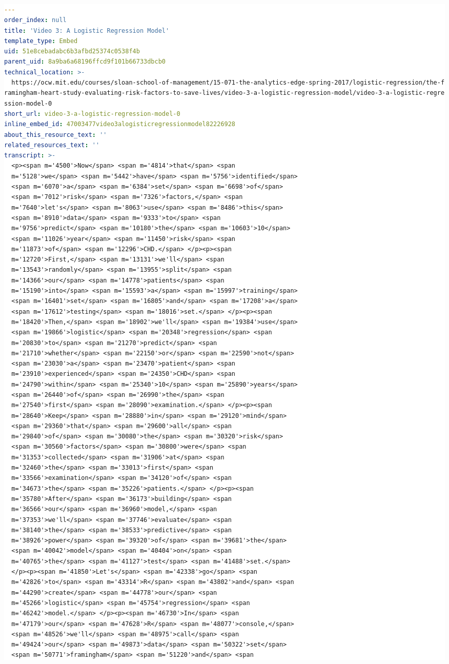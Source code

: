 ```yaml
---
order_index: null
title: 'Video 3: A Logistic Regression Model'
template_type: Embed
uid: 51e8cebadabc6b3afbd25374c0538f4b
parent_uid: 8a9ba6a68196ffcd9f101b66733dbcb0
technical_location: >-
  https://ocw.mit.edu/courses/sloan-school-of-management/15-071-the-analytics-edge-spring-2017/logistic-regression/the-framingham-heart-study-evaluating-risk-factors-to-save-lives/video-3-a-logistic-regression-model/video-3-a-logistic-regression-model-0
short_url: video-3-a-logistic-regression-model-0
inline_embed_id: 47003477video3alogisticregressionmodel82226928
about_this_resource_text: ''
related_resources_text: ''
transcript: >-
  <p><span m='4500'>Now</span> <span m='4814'>that</span> <span
  m='5128'>we</span> <span m='5442'>have</span> <span m='5756'>identified</span>
  <span m='6070'>a</span> <span m='6384'>set</span> <span m='6698'>of</span>
  <span m='7012'>risk</span> <span m='7326'>factors,</span> <span
  m='7640'>let's</span> <span m='8063'>use</span> <span m='8486'>this</span>
  <span m='8910'>data</span> <span m='9333'>to</span> <span
  m='9756'>predict</span> <span m='10180'>the</span> <span m='10603'>10</span>
  <span m='11026'>year</span> <span m='11450'>risk</span> <span
  m='11873'>of</span> <span m='12296'>CHD.</span> </p><p><span
  m='12720'>First,</span> <span m='13131'>we'll</span> <span
  m='13543'>randomly</span> <span m='13955'>split</span> <span
  m='14366'>our</span> <span m='14778'>patients</span> <span
  m='15190'>into</span> <span m='15593'>a</span> <span m='15997'>training</span>
  <span m='16401'>set</span> <span m='16805'>and</span> <span m='17208'>a</span>
  <span m='17612'>testing</span> <span m='18016'>set.</span> </p><p><span
  m='18420'>Then,</span> <span m='18902'>we'll</span> <span m='19384'>use</span>
  <span m='19866'>logistic</span> <span m='20348'>regression</span> <span
  m='20830'>to</span> <span m='21270'>predict</span> <span
  m='21710'>whether</span> <span m='22150'>or</span> <span m='22590'>not</span>
  <span m='23030'>a</span> <span m='23470'>patient</span> <span
  m='23910'>experienced</span> <span m='24350'>CHD</span> <span
  m='24790'>within</span> <span m='25340'>10</span> <span m='25890'>years</span>
  <span m='26440'>of</span> <span m='26990'>the</span> <span
  m='27540'>first</span> <span m='28090'>examination.</span> </p><p><span
  m='28640'>Keep</span> <span m='28880'>in</span> <span m='29120'>mind</span>
  <span m='29360'>that</span> <span m='29600'>all</span> <span
  m='29840'>of</span> <span m='30080'>the</span> <span m='30320'>risk</span>
  <span m='30560'>factors</span> <span m='30800'>were</span> <span
  m='31353'>collected</span> <span m='31906'>at</span> <span
  m='32460'>the</span> <span m='33013'>first</span> <span
  m='33566'>examination</span> <span m='34120'>of</span> <span
  m='34673'>the</span> <span m='35226'>patients.</span> </p><p><span
  m='35780'>After</span> <span m='36173'>building</span> <span
  m='36566'>our</span> <span m='36960'>model,</span> <span
  m='37353'>we'll</span> <span m='37746'>evaluate</span> <span
  m='38140'>the</span> <span m='38533'>predictive</span> <span
  m='38926'>power</span> <span m='39320'>of</span> <span m='39681'>the</span>
  <span m='40042'>model</span> <span m='40404'>on</span> <span
  m='40765'>the</span> <span m='41127'>test</span> <span m='41488'>set.</span>
  </p><p><span m='41850'>Let's</span> <span m='42338'>go</span> <span
  m='42826'>to</span> <span m='43314'>R</span> <span m='43802'>and</span> <span
  m='44290'>create</span> <span m='44778'>our</span> <span
  m='45266'>logistic</span> <span m='45754'>regression</span> <span
  m='46242'>model.</span> </p><p><span m='46730'>In</span> <span
  m='47179'>our</span> <span m='47628'>R</span> <span m='48077'>console,</span>
  <span m='48526'>we'll</span> <span m='48975'>call</span> <span
  m='49424'>our</span> <span m='49873'>data</span> <span m='50322'>set</span>
  <span m='50771'>framingham</span> <span m='51220'>and</span> <span
```